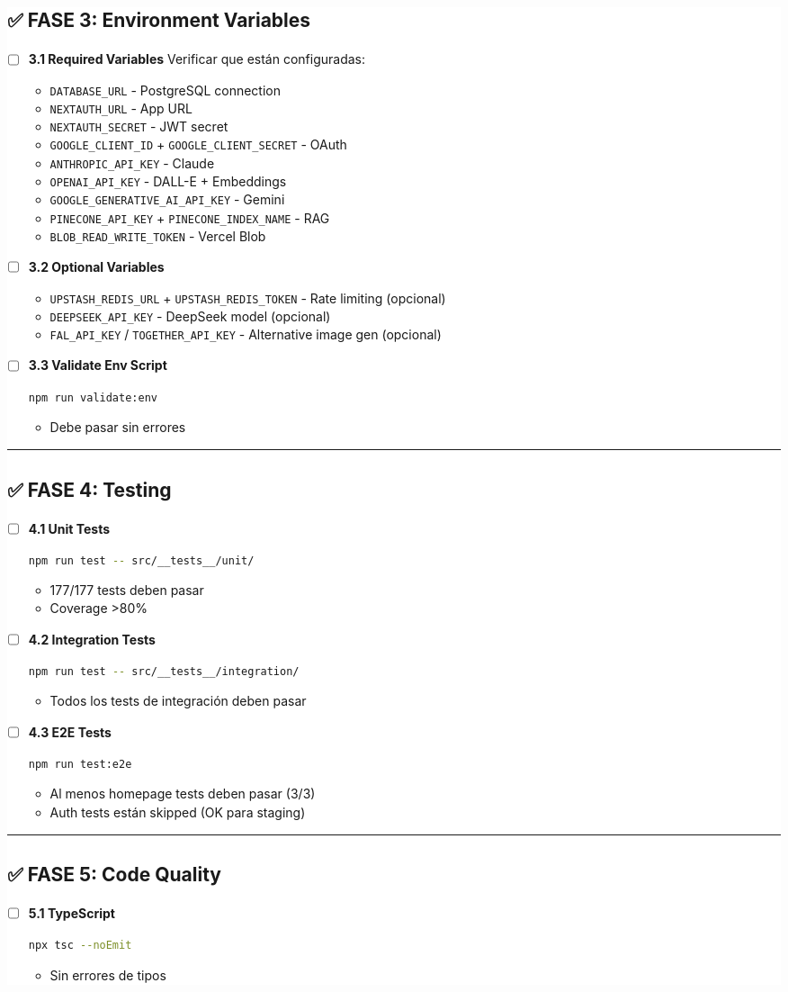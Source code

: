 ## ✅ FASE 3: Environment Variables

- [ ] **3.1 Required Variables**
  Verificar que están configuradas:
  - `DATABASE_URL` - PostgreSQL connection
  - `NEXTAUTH_URL` - App URL
  - `NEXTAUTH_SECRET` - JWT secret
  - `GOOGLE_CLIENT_ID` + `GOOGLE_CLIENT_SECRET` - OAuth
  - `ANTHROPIC_API_KEY` - Claude
  - `OPENAI_API_KEY` - DALL-E + Embeddings
  - `GOOGLE_GENERATIVE_AI_API_KEY` - Gemini
  - `PINECONE_API_KEY` + `PINECONE_INDEX_NAME` - RAG
  - `BLOB_READ_WRITE_TOKEN` - Vercel Blob

- [ ] **3.2 Optional Variables**
  - `UPSTASH_REDIS_URL` + `UPSTASH_REDIS_TOKEN` - Rate limiting (opcional)
  - `DEEPSEEK_API_KEY` - DeepSeek model (opcional)
  - `FAL_API_KEY` / `TOGETHER_API_KEY` - Alternative image gen (opcional)

- [ ] **3.3 Validate Env Script**
  ```bash
  npm run validate:env
  ```
  - Debe pasar sin errores

---

## ✅ FASE 4: Testing

- [ ] **4.1 Unit Tests**
  ```bash
  npm run test -- src/__tests__/unit/
  ```
  - 177/177 tests deben pasar
  - Coverage >80%

- [ ] **4.2 Integration Tests**
  ```bash
  npm run test -- src/__tests__/integration/
  ```
  - Todos los tests de integración deben pasar

- [ ] **4.3 E2E Tests**
  ```bash
  npm run test:e2e
  ```
  - Al menos homepage tests deben pasar (3/3)
  - Auth tests están skipped (OK para staging)

---

## ✅ FASE 5: Code Quality

- [ ] **5.1 TypeScript**
  ```bash
  npx tsc --noEmit
  ```
  - Sin errores de tipos
